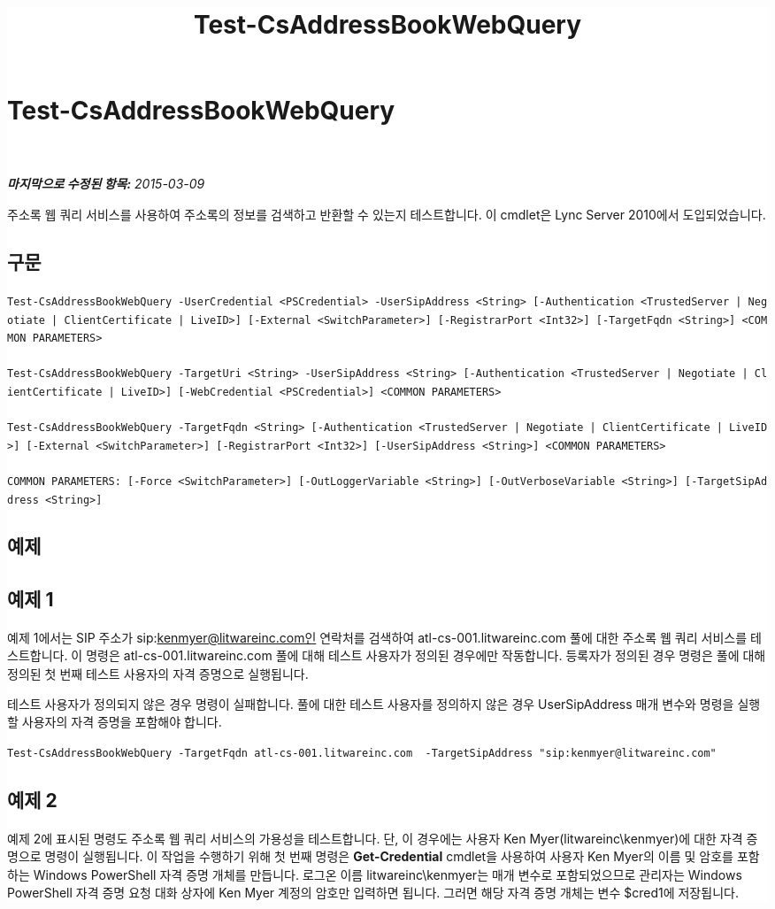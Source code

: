 ﻿---
title: Test-CsAddressBookWebQuery
TOCTitle: Test-CsAddressBookWebQuery
ms:assetid: 9753dcba-83b3-437b-98f0-2806305a5bbb
ms:mtpsurl: https://technet.microsoft.com/ko-kr/library/Gg398773(v=OCS.15)
ms:contentKeyID: 49304457
ms.date: 08/24/2015
mtps_version: v=OCS.15
ms.translationtype: HT
---

# Test-CsAddressBookWebQuery

 

_**마지막으로 수정된 항목:** 2015-03-09_

주소록 웹 쿼리 서비스를 사용하여 주소록의 정보를 검색하고 반환할 수 있는지 테스트합니다. 이 cmdlet은 Lync Server 2010에서 도입되었습니다.

## 구문

    Test-CsAddressBookWebQuery -UserCredential <PSCredential> -UserSipAddress <String> [-Authentication <TrustedServer | Negotiate | ClientCertificate | LiveID>] [-External <SwitchParameter>] [-RegistrarPort <Int32>] [-TargetFqdn <String>] <COMMON PARAMETERS>

    Test-CsAddressBookWebQuery -TargetUri <String> -UserSipAddress <String> [-Authentication <TrustedServer | Negotiate | ClientCertificate | LiveID>] [-WebCredential <PSCredential>] <COMMON PARAMETERS>

    Test-CsAddressBookWebQuery -TargetFqdn <String> [-Authentication <TrustedServer | Negotiate | ClientCertificate | LiveID>] [-External <SwitchParameter>] [-RegistrarPort <Int32>] [-UserSipAddress <String>] <COMMON PARAMETERS>

    COMMON PARAMETERS: [-Force <SwitchParameter>] [-OutLoggerVariable <String>] [-OutVerboseVariable <String>] [-TargetSipAddress <String>]

## 예제

## 예제 1

예제 1에서는 SIP 주소가 sip:kenmyer@litwareinc.com인 연락처를 검색하여 atl-cs-001.litwareinc.com 풀에 대한 주소록 웹 쿼리 서비스를 테스트합니다. 이 명령은 atl-cs-001.litwareinc.com 풀에 대해 테스트 사용자가 정의된 경우에만 작동합니다. 등록자가 정의된 경우 명령은 풀에 대해 정의된 첫 번째 테스트 사용자의 자격 증명으로 실행됩니다.

테스트 사용자가 정의되지 않은 경우 명령이 실패합니다. 풀에 대한 테스트 사용자를 정의하지 않은 경우 UserSipAddress 매개 변수와 명령을 실행할 사용자의 자격 증명을 포함해야 합니다.

    Test-CsAddressBookWebQuery -TargetFqdn atl-cs-001.litwareinc.com  -TargetSipAddress "sip:kenmyer@litwareinc.com"

## 예제 2

예제 2에 표시된 명령도 주소록 웹 쿼리 서비스의 가용성을 테스트합니다. 단, 이 경우에는 사용자 Ken Myer(litwareinc\\kenmyer)에 대한 자격 증명으로 명령이 실행됩니다. 이 작업을 수행하기 위해 첫 번째 명령은 **Get-Credential** cmdlet을 사용하여 사용자 Ken Myer의 이름 및 암호를 포함하는 Windows PowerShell 자격 증명 개체를 만듭니다. 로그온 이름 litwareinc\\kenmyer는 매개 변수로 포함되었으므로 관리자는 Windows PowerShell 자격 증명 요청 대화 상자에 Ken Myer 계정의 암호만 입력하면 됩니다. 그러면 해당 자격 증명 개체는 변수 $cred1에 저장됩니다.
